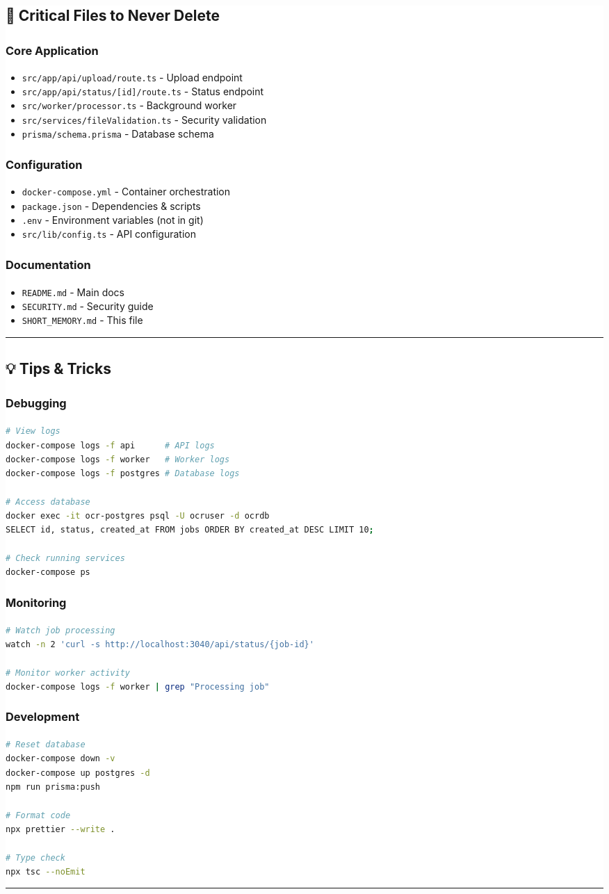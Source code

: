 ## 🔑 Critical Files to Never Delete

### Core Application
- `src/app/api/upload/route.ts` - Upload endpoint
- `src/app/api/status/[id]/route.ts` - Status endpoint
- `src/worker/processor.ts` - Background worker
- `src/services/fileValidation.ts` - Security validation
- `prisma/schema.prisma` - Database schema

### Configuration
- `docker-compose.yml` - Container orchestration
- `package.json` - Dependencies & scripts
- `.env` - Environment variables (not in git)
- `src/lib/config.ts` - API configuration

### Documentation
- `README.md` - Main docs
- `SECURITY.md` - Security guide
- `SHORT_MEMORY.md` - This file

---

## 💡 Tips & Tricks

### Debugging
```bash
# View logs
docker-compose logs -f api      # API logs
docker-compose logs -f worker   # Worker logs
docker-compose logs -f postgres # Database logs

# Access database
docker exec -it ocr-postgres psql -U ocruser -d ocrdb
SELECT id, status, created_at FROM jobs ORDER BY created_at DESC LIMIT 10;

# Check running services
docker-compose ps
```

### Monitoring
```bash
# Watch job processing
watch -n 2 'curl -s http://localhost:3040/api/status/{job-id}'

# Monitor worker activity
docker-compose logs -f worker | grep "Processing job"
```

### Development
```bash
# Reset database
docker-compose down -v
docker-compose up postgres -d
npm run prisma:push

# Format code
npx prettier --write .

# Type check
npx tsc --noEmit
```

---